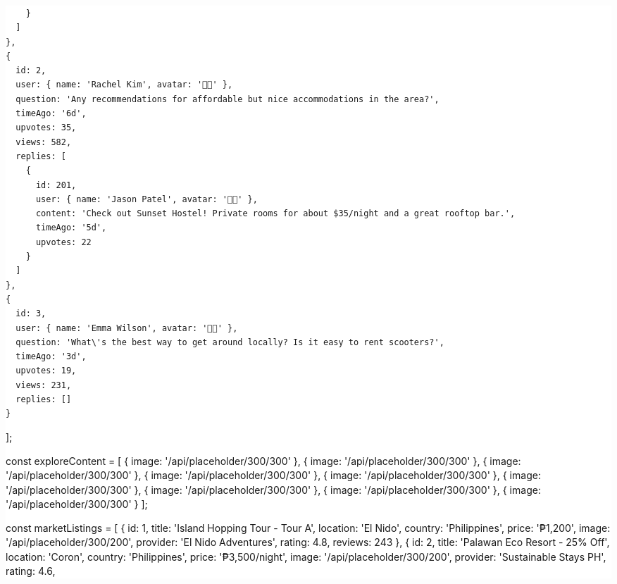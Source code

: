         }
      ]
    },
    {
      id: 2,
      user: { name: 'Rachel Kim', avatar: '👩🏻' },
      question: 'Any recommendations for affordable but nice accommodations in the area?',
      timeAgo: '6d',
      upvotes: 35,
      views: 582,
      replies: [
        {
          id: 201,
          user: { name: 'Jason Patel', avatar: '👨🏾' },
          content: 'Check out Sunset Hostel! Private rooms for about $35/night and a great rooftop bar.',
          timeAgo: '5d',
          upvotes: 22
        }
      ]
    },
    {
      id: 3,
      user: { name: 'Emma Wilson', avatar: '👩🏼' },
      question: 'What\'s the best way to get around locally? Is it easy to rent scooters?',
      timeAgo: '3d',
      upvotes: 19,
      views: 231,
      replies: []
    }
  ];
  
  const exploreContent = [
    { image: '/api/placeholder/300/300' },
    { image: '/api/placeholder/300/300' },
    { image: '/api/placeholder/300/300' },
    { image: '/api/placeholder/300/300' },
    { image: '/api/placeholder/300/300' },
    { image: '/api/placeholder/300/300' },
    { image: '/api/placeholder/300/300' },
    { image: '/api/placeholder/300/300' },
    { image: '/api/placeholder/300/300' }
  ];
  
  const marketListings = [
    {
      id: 1,
      title: 'Island Hopping Tour - Tour A',
      location: 'El Nido',
      country: 'Philippines',
      price: '₱1,200',
      image: '/api/placeholder/300/200',
      provider: 'El Nido Adventures',
      rating: 4.8,
      reviews: 243
    },
    {
      id: 2,
      title: 'Palawan Eco Resort - 25% Off',
      location: 'Coron',
      country: 'Philippines',
      price: '₱3,500/night',
      image: '/api/placeholder/300/200',
      provider: 'Sustainable Stays PH',
      rating: 4.6,